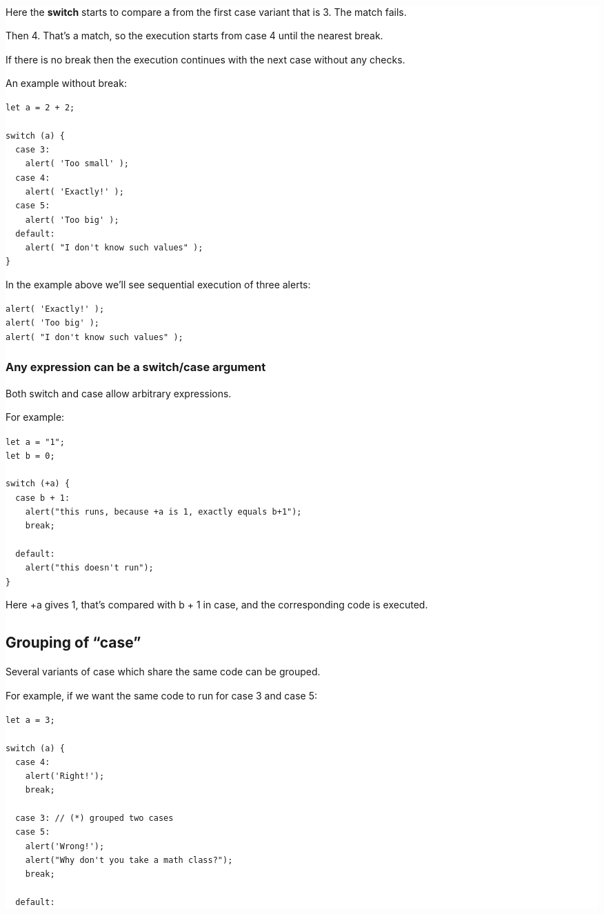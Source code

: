 Here the **switch** starts to compare a from the first case variant that is 3. The match fails.

Then 4. That’s a match, so the execution starts from case 4 until the nearest break.

If there is no break then the execution continues with the next case without any checks.

An example without break:
```JS
let a = 2 + 2;

switch (a) {
  case 3:
    alert( 'Too small' );
  case 4:
    alert( 'Exactly!' );
  case 5:
    alert( 'Too big' );
  default:
    alert( "I don't know such values" );
}
```
In the example above we’ll see sequential execution of three alerts:
```JS
alert( 'Exactly!' );
alert( 'Too big' );
alert( "I don't know such values" );
```

### **Any expression can be a switch/case argument**
Both switch and case allow arbitrary expressions.

For example:
```JS
let a = "1";
let b = 0;

switch (+a) {
  case b + 1:
    alert("this runs, because +a is 1, exactly equals b+1");
    break;

  default:
    alert("this doesn't run");
}
```
Here +a gives 1, that’s compared with b + 1 in case, and the corresponding code is executed.

## Grouping of “case”
Several variants of case which share the same code can be grouped.

For example, if we want the same code to run for case 3 and case 5:
```JS
let a = 3;

switch (a) {
  case 4:
    alert('Right!');
    break;

  case 3: // (*) grouped two cases
  case 5:
    alert('Wrong!');
    alert("Why don't you take a math class?");
    break;

  default:
```